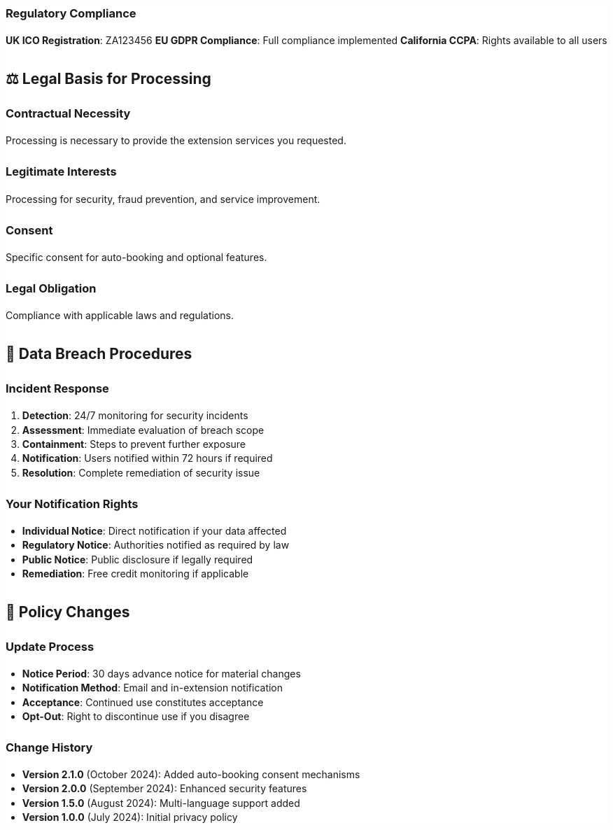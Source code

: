 ### Regulatory Compliance
**UK ICO Registration**: ZA123456
**EU GDPR Compliance**: Full compliance implemented
**California CCPA**: Rights available to all users

## ⚖️ Legal Basis for Processing

### Contractual Necessity
Processing is necessary to provide the extension services you requested.

### Legitimate Interests
Processing for security, fraud prevention, and service improvement.

### Consent
Specific consent for auto-booking and optional features.

### Legal Obligation
Compliance with applicable laws and regulations.

## 🚨 Data Breach Procedures

### Incident Response
1. **Detection**: 24/7 monitoring for security incidents
2. **Assessment**: Immediate evaluation of breach scope
3. **Containment**: Steps to prevent further exposure
4. **Notification**: Users notified within 72 hours if required
5. **Resolution**: Complete remediation of security issue

### Your Notification Rights
- **Individual Notice**: Direct notification if your data affected
- **Regulatory Notice**: Authorities notified as required by law
- **Public Notice**: Public disclosure if legally required
- **Remediation**: Free credit monitoring if applicable

## 🔄 Policy Changes

### Update Process
- **Notice Period**: 30 days advance notice for material changes
- **Notification Method**: Email and in-extension notification
- **Acceptance**: Continued use constitutes acceptance
- **Opt-Out**: Right to discontinue use if you disagree

### Change History
- **Version 2.1.0** (October 2024): Added auto-booking consent mechanisms
- **Version 2.0.0** (September 2024): Enhanced security features
- **Version 1.5.0** (August 2024): Multi-language support added
- **Version 1.0.0** (July 2024): Initial privacy policy
